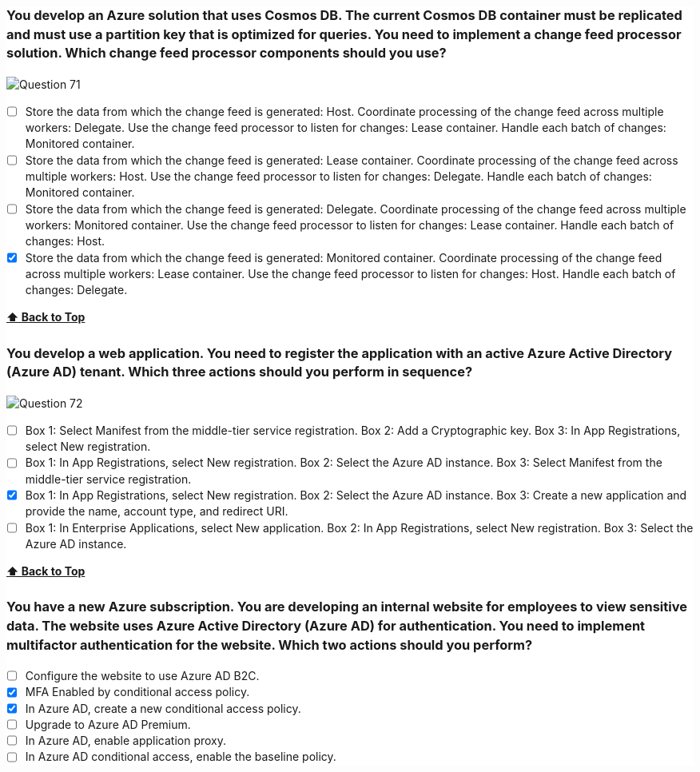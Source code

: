 ### You develop an Azure solution that uses Cosmos DB. The current Cosmos DB container must be replicated and must use a partition key that is optimized for queries. You need to implement a change feed processor solution. Which change feed processor components should you use?

![Question 71](images/question71.png)

- [ ] Store the data from which the change feed is generated: Host. Coordinate processing of the change feed across multiple workers: Delegate. Use the change feed processor to listen for changes: Lease container. Handle each batch of changes: Monitored container.
- [ ] Store the data from which the change feed is generated: Lease container. Coordinate processing of the change feed across multiple workers: Host. Use the change feed processor to listen for changes: Delegate. Handle each batch of changes: Monitored container.
- [ ] Store the data from which the change feed is generated: Delegate. Coordinate processing of the change feed across multiple workers: Monitored container. Use the change feed processor to listen for changes: Lease container. Handle each batch of changes: Host.
- [x] Store the data from which the change feed is generated: Monitored container. Coordinate processing of the change feed across multiple workers: Lease container. Use the change feed processor to listen for changes: Host. Handle each batch of changes: Delegate.

**[⬆ Back to Top](#table-of-contents)**

### You develop a web application. You need to register the application with an active Azure Active Directory (Azure AD) tenant. Which three actions should you perform in sequence?

![Question 72](images/question72.jpg)

- [ ] Box 1: Select Manifest from the middle-tier service registration. Box 2: Add a Cryptographic key. Box 3: In App Registrations, select New registration.
- [ ] Box 1: In App Registrations, select New registration. Box 2: Select the Azure AD instance. Box 3: Select Manifest from the middle-tier service registration.
- [x] Box 1: In App Registrations, select New registration. Box 2: Select the Azure AD instance. Box 3: Create a new application and provide the name, account type, and redirect URI.
- [ ] Box 1: In Enterprise Applications, select New application. Box 2: In App Registrations, select New registration. Box 3: Select the Azure AD instance.

**[⬆ Back to Top](#table-of-contents)**

### You have a new Azure subscription. You are developing an internal website for employees to view sensitive data. The website uses Azure Active Directory (Azure AD) for authentication. You need to implement multifactor authentication for the website. Which two actions should you perform?

- [ ] Configure the website to use Azure AD B2C.
- [x] MFA Enabled by conditional access policy.
- [x] In Azure AD, create a new conditional access policy.
- [ ] Upgrade to Azure AD Premium.
- [ ] In Azure AD, enable application proxy.
- [ ] In Azure AD conditional access, enable the baseline policy.
